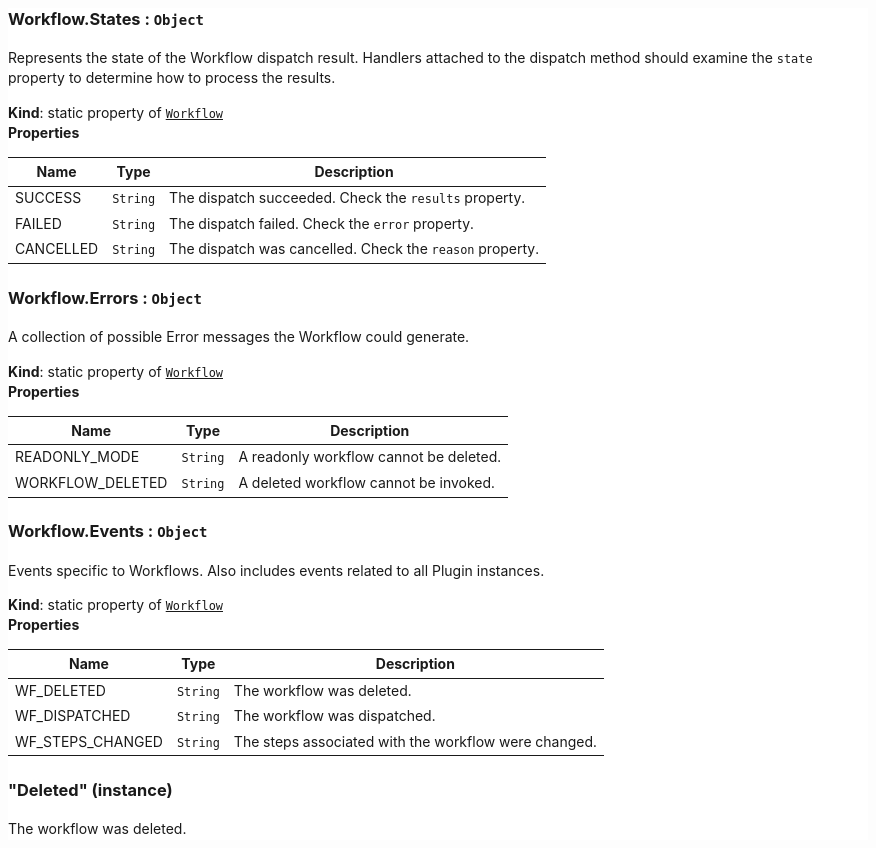 ### Workflow.States : <code>Object</code>
Represents the state of the Workflow
dispatch result. Handlers attached
to the dispatch method should examine
the `state` property to determine how
to process the results.

**Kind**: static property of <code>[Workflow](#Workflow)</code>  
**Properties**

| Name | Type | Description |
| --- | --- | --- |
| SUCCESS | <code>String</code> | The dispatch succeeded. Check the `results` property. |
| FAILED | <code>String</code> | The dispatch failed. Check the `error` property. |
| CANCELLED | <code>String</code> | The dispatch was cancelled. Check the `reason` property. |

<a name="Workflow.Errors"></a>

### Workflow.Errors : <code>Object</code>
A collection of possible Error messages
the Workflow could generate.

**Kind**: static property of <code>[Workflow](#Workflow)</code>  
**Properties**

| Name | Type | Description |
| --- | --- | --- |
| READONLY_MODE | <code>String</code> | A readonly workflow cannot be deleted. |
| WORKFLOW_DELETED | <code>String</code> | A deleted workflow cannot be invoked. |

<a name="Workflow.Events"></a>

### Workflow.Events : <code>Object</code>
Events specific to Workflows. Also includes events related to all Plugin instances.

**Kind**: static property of <code>[Workflow](#Workflow)</code>  
**Properties**

| Name | Type | Description |
| --- | --- | --- |
| WF_DELETED | <code>String</code> | The workflow was deleted. |
| WF_DISPATCHED | <code>String</code> | The workflow was dispatched. |
| WF_STEPS_CHANGED | <code>String</code> | The steps associated with the workflow were changed. |

<a name="Workflow.event_Deleted"></a>

### "Deleted" (instance)
The workflow was deleted.
